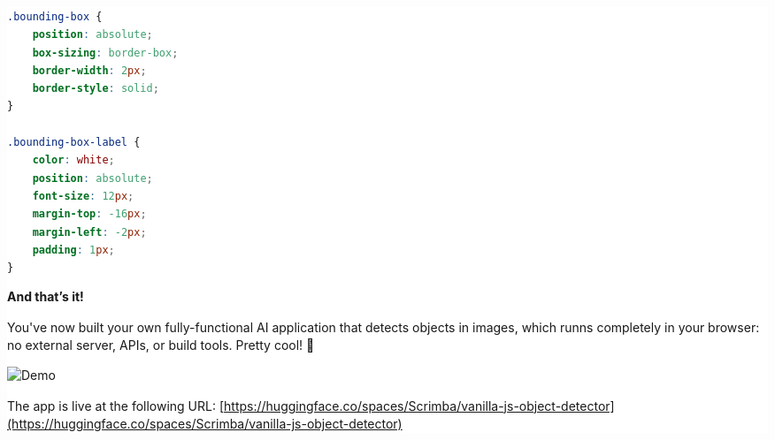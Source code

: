 ```css
.bounding-box {
    position: absolute;
    box-sizing: border-box;
    border-width: 2px;
    border-style: solid;
}

.bounding-box-label {
    color: white;
    position: absolute;
    font-size: 12px;
    margin-top: -16px;
    margin-left: -2px;
    padding: 1px;
}
```

**And that’s it!**

You've now built your own fully-functional AI application that detects objects in images, which runns completely in your browser: no external server, APIs, or build tools. Pretty cool! 🥳

![Demo](https://huggingface.co/datasets/Xenova/transformers.js-docs/resolve/main/js-detection-inference-elephant.png)

The app is live at the following URL: [https://huggingface.co/spaces/Scrimba/vanilla-js-object-detector](https://huggingface.co/spaces/Scrimba/vanilla-js-object-detector)
